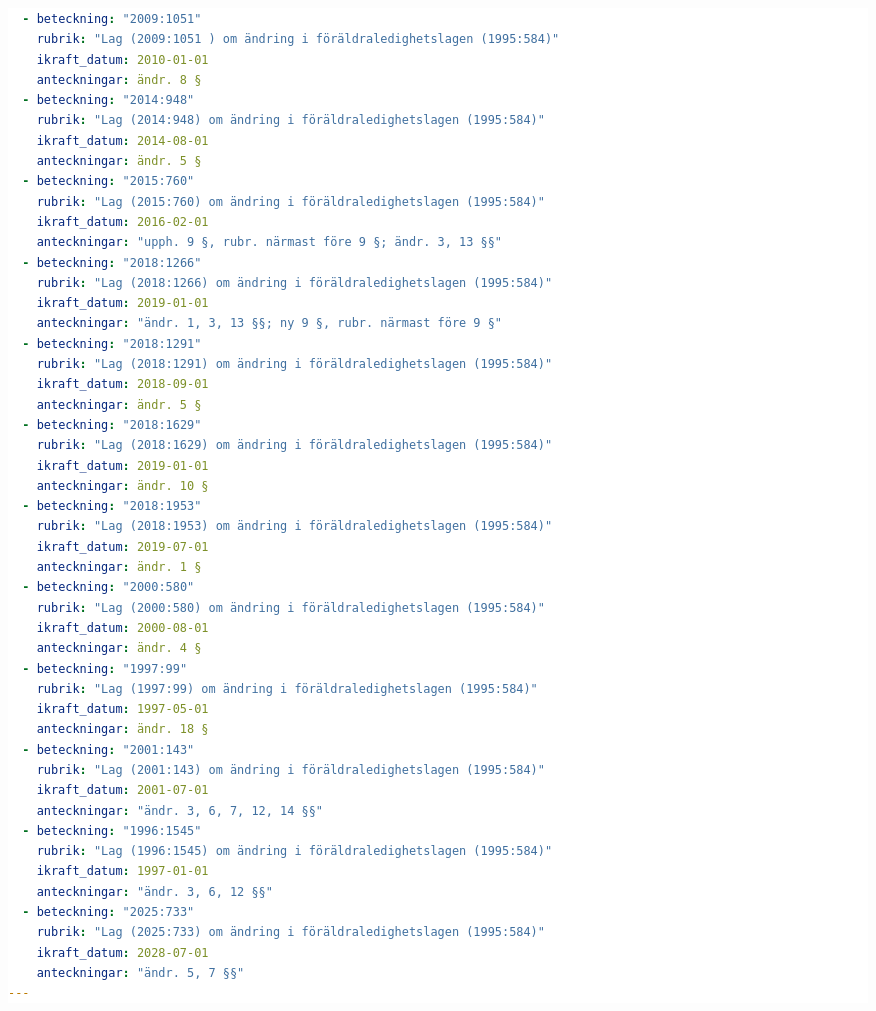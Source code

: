 ```yaml
  - beteckning: "2009:1051"
    rubrik: "Lag (2009:1051 ) om ändring i föräldraledighetslagen (1995:584)"
    ikraft_datum: 2010-01-01
    anteckningar: ändr. 8 §
  - beteckning: "2014:948"
    rubrik: "Lag (2014:948) om ändring i föräldraledighetslagen (1995:584)"
    ikraft_datum: 2014-08-01
    anteckningar: ändr. 5 §
  - beteckning: "2015:760"
    rubrik: "Lag (2015:760) om ändring i föräldraledighetslagen (1995:584)"
    ikraft_datum: 2016-02-01
    anteckningar: "upph. 9 §, rubr. närmast före 9 §; ändr. 3, 13 §§"
  - beteckning: "2018:1266"
    rubrik: "Lag (2018:1266) om ändring i föräldraledighetslagen (1995:584)"
    ikraft_datum: 2019-01-01
    anteckningar: "ändr. 1, 3, 13 §§; ny 9 §, rubr. närmast före 9 §"
  - beteckning: "2018:1291"
    rubrik: "Lag (2018:1291) om ändring i föräldraledighetslagen (1995:584)"
    ikraft_datum: 2018-09-01
    anteckningar: ändr. 5 §
  - beteckning: "2018:1629"
    rubrik: "Lag (2018:1629) om ändring i föräldraledighetslagen (1995:584)"
    ikraft_datum: 2019-01-01
    anteckningar: ändr. 10 §
  - beteckning: "2018:1953"
    rubrik: "Lag (2018:1953) om ändring i föräldraledighetslagen (1995:584)"
    ikraft_datum: 2019-07-01
    anteckningar: ändr. 1 §
  - beteckning: "2000:580"
    rubrik: "Lag (2000:580) om ändring i föräldraledighetslagen (1995:584)"
    ikraft_datum: 2000-08-01
    anteckningar: ändr. 4 §
  - beteckning: "1997:99"
    rubrik: "Lag (1997:99) om ändring i föräldraledighetslagen (1995:584)"
    ikraft_datum: 1997-05-01
    anteckningar: ändr. 18 §
  - beteckning: "2001:143"
    rubrik: "Lag (2001:143) om ändring i föräldraledighetslagen (1995:584)"
    ikraft_datum: 2001-07-01
    anteckningar: "ändr. 3, 6, 7, 12, 14 §§"
  - beteckning: "1996:1545"
    rubrik: "Lag (1996:1545) om ändring i föräldraledighetslagen (1995:584)"
    ikraft_datum: 1997-01-01
    anteckningar: "ändr. 3, 6, 12 §§"
  - beteckning: "2025:733"
    rubrik: "Lag (2025:733) om ändring i föräldraledighetslagen (1995:584)"
    ikraft_datum: 2028-07-01
    anteckningar: "ändr. 5, 7 §§"
---
```
